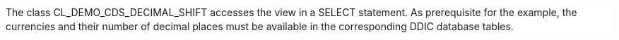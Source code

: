 The class CL\_DEMO\_CDS\_DECIMAL\_SHIFT accesses the view in a SELECT statement. As prerequisite for the example, the currencies and their number of decimal places must be available in the corresponding DDIC database tables.